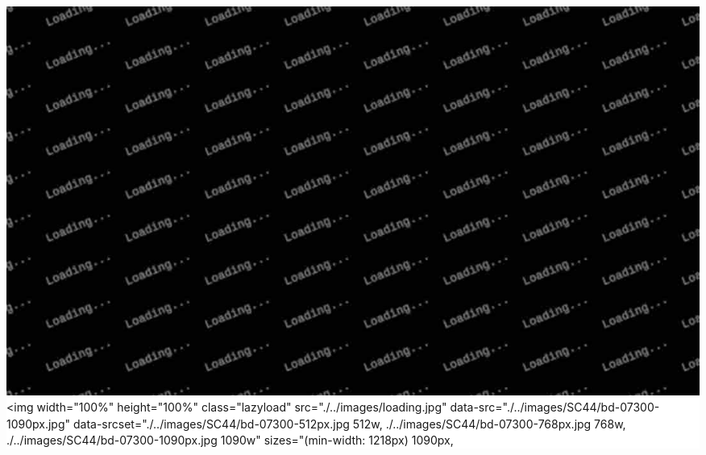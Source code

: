  <img width="100%" height="100%" class="lazyload" src="./../images/loading.jpg"
 data-src="./../images/SC44/tv-07300-1090px.jpg"
 data-srcset="./../images/SC44/tv-07300-512px.jpg 512w,
 ./../images/SC44/tv-07300-768px.jpg 768w,
 ./../images/SC44/tv-07300-1090px.jpg 1090w"
 sizes="(min-width: 1218px) 1090px,
 (min-width: 768px) 87vw,
 89vw" />
 <img width="100%" height="100%" class="lazyload" src="./../images/loading.jpg"
 data-src="./../images/SC44/bd-07300-1090px.jpg"
 data-srcset="./../images/SC44/bd-07300-512px.jpg 512w,
 ./../images/SC44/bd-07300-768px.jpg 768w,
 ./../images/SC44/bd-07300-1090px.jpg 1090w"
 sizes="(min-width: 1218px) 1090px,